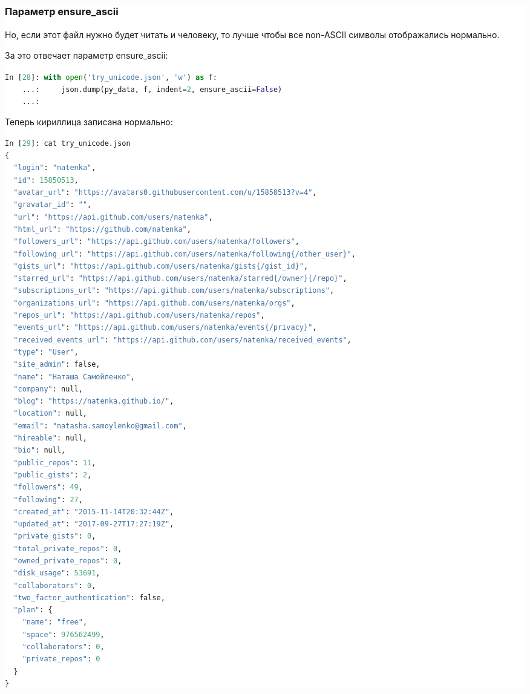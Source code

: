 ### Параметр ensure_ascii

Но, если этот файл нужно будет читать и человеку, то лучше чтобы все non-ASCII символы отображались нормально.

За это отвечает параметр ensure_ascii:
```python
In [28]: with open('try_unicode.json', 'w') as f:
    ...:     json.dump(py_data, f, indent=2, ensure_ascii=False)
    ...:
```

Теперь кириллица записана нормально:
```python
In [29]: cat try_unicode.json
{
  "login": "natenka",
  "id": 15850513,
  "avatar_url": "https://avatars0.githubusercontent.com/u/15850513?v=4",
  "gravatar_id": "",
  "url": "https://api.github.com/users/natenka",
  "html_url": "https://github.com/natenka",
  "followers_url": "https://api.github.com/users/natenka/followers",
  "following_url": "https://api.github.com/users/natenka/following{/other_user}",
  "gists_url": "https://api.github.com/users/natenka/gists{/gist_id}",
  "starred_url": "https://api.github.com/users/natenka/starred{/owner}{/repo}",
  "subscriptions_url": "https://api.github.com/users/natenka/subscriptions",
  "organizations_url": "https://api.github.com/users/natenka/orgs",
  "repos_url": "https://api.github.com/users/natenka/repos",
  "events_url": "https://api.github.com/users/natenka/events{/privacy}",
  "received_events_url": "https://api.github.com/users/natenka/received_events",
  "type": "User",
  "site_admin": false,
  "name": "Наташа Самойленко",
  "company": null,
  "blog": "https://natenka.github.io/",
  "location": null,
  "email": "natasha.samoylenko@gmail.com",
  "hireable": null,
  "bio": null,
  "public_repos": 11,
  "public_gists": 2,
  "followers": 49,
  "following": 27,
  "created_at": "2015-11-14T20:32:44Z",
  "updated_at": "2017-09-27T17:27:19Z",
  "private_gists": 0,
  "total_private_repos": 0,
  "owned_private_repos": 0,
  "disk_usage": 53691,
  "collaborators": 0,
  "two_factor_authentication": false,
  "plan": {
    "name": "free",
    "space": 976562499,
    "collaborators": 0,
    "private_repos": 0
  }
}
```


